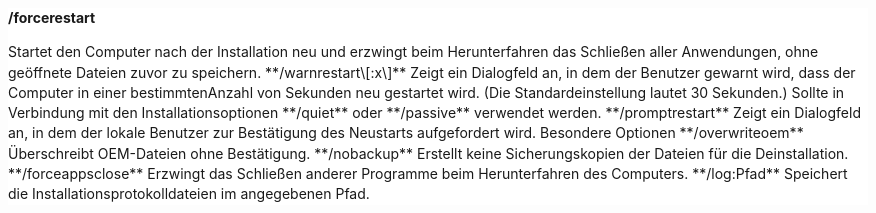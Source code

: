 **/forcerestart**
</td>
<td style="border:1px solid black;">
Startet den Computer nach der Installation neu und erzwingt beim Herunterfahren das Schließen aller Anwendungen, ohne geöffnete Dateien zuvor zu speichern.
</td>
</tr>
<tr class="alternateRow">
<td style="border:1px solid black;">
**/warnrestart\[:x\]**
</td>
<td style="border:1px solid black;">
Zeigt ein Dialogfeld an, in dem der Benutzer gewarnt wird, dass der Computer in einer bestimmtenAnzahl von Sekunden neu gestartet wird. (Die Standardeinstellung lautet 30 Sekunden.) Sollte in Verbindung mit den Installationsoptionen **/quiet** oder **/passive** verwendet werden.
</td>
</tr>
<tr>
<td style="border:1px solid black;">
**/promptrestart**
</td>
<td style="border:1px solid black;">
Zeigt ein Dialogfeld an, in dem der lokale Benutzer zur Bestätigung des Neustarts aufgefordert wird.
</td>
</tr>
<tr>
<th colspan="2" style="border:1px solid black;">
Besondere Optionen
</th>
</tr>
<tr class="alternateRow">
<td style="border:1px solid black;">
**/overwriteoem**
</td>
<td style="border:1px solid black;">
Überschreibt OEM-Dateien ohne Bestätigung.
</td>
</tr>
<tr>
<td style="border:1px solid black;">
**/nobackup**
</td>
<td style="border:1px solid black;">
Erstellt keine Sicherungskopien der Dateien für die Deinstallation.
</td>
</tr>
<tr class="alternateRow">
<td style="border:1px solid black;">
**/forceappsclose**
</td>
<td style="border:1px solid black;">
Erzwingt das Schließen anderer Programme beim Herunterfahren des Computers.
</td>
</tr>
<tr>
<td style="border:1px solid black;">
**/log:Pfad**
</td>
<td style="border:1px solid black;">
Speichert die Installationsprotokolldateien im angegebenen Pfad.
</td>
</tr>
<tr class="alternateRow">